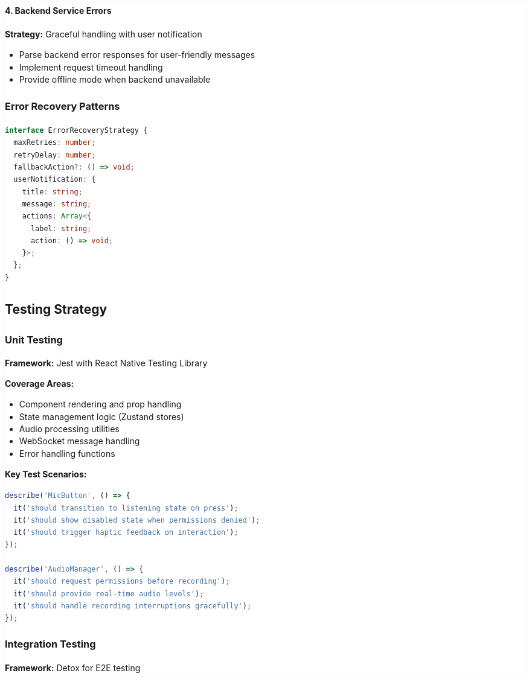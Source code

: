 #### 4. Backend Service Errors
**Strategy:** Graceful handling with user notification
- Parse backend error responses for user-friendly messages
- Implement request timeout handling
- Provide offline mode when backend unavailable

### Error Recovery Patterns

```typescript
interface ErrorRecoveryStrategy {
  maxRetries: number;
  retryDelay: number;
  fallbackAction?: () => void;
  userNotification: {
    title: string;
    message: string;
    actions: Array<{
      label: string;
      action: () => void;
    }>;
  };
}
```

## Testing Strategy

### Unit Testing
**Framework:** Jest with React Native Testing Library

**Coverage Areas:**
- Component rendering and prop handling
- State management logic (Zustand stores)
- Audio processing utilities
- WebSocket message handling
- Error handling functions

**Key Test Scenarios:**
```typescript
describe('MicButton', () => {
  it('should transition to listening state on press');
  it('should show disabled state when permissions denied');
  it('should trigger haptic feedback on interaction');
});

describe('AudioManager', () => {
  it('should request permissions before recording');
  it('should provide real-time audio levels');
  it('should handle recording interruptions gracefully');
});
```

### Integration Testing
**Framework:** Detox for E2E testing
